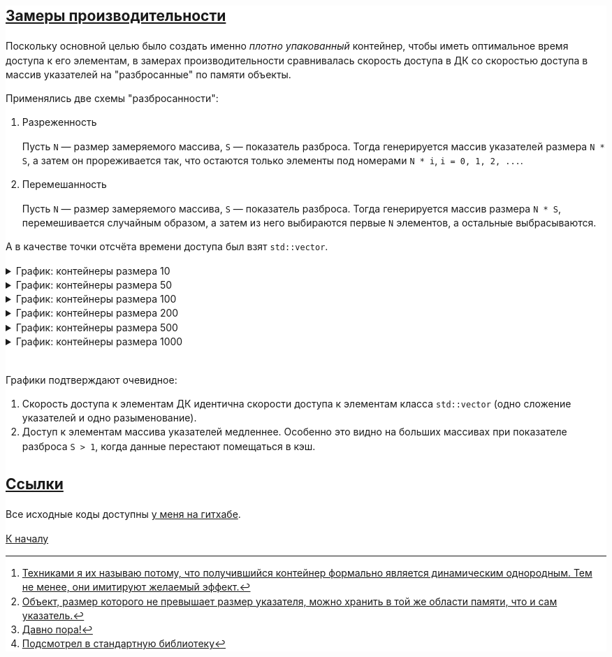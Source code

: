 [Замеры производительности](#Содержание)
----------------------------------------

Поскольку основной целью было создать именно *плотно упакованный* контейнер, чтобы иметь оптимальное время доступа к его элементам, в замерах производительности сравнивалась скорость доступа в ДК со скоростью доступа в массив указателей на "разбросанные" по памяти объекты.

Применялись две схемы "разбросанности":

1.  Разреженность

    Пусть `N` — размер замеряемого массива, `S` — показатель разброса.
    Тогда генерируется массив указателей размера `N * S`, а затем он прореживается так, что остаются только элементы под номерами `N * i`, `i = 0, 1, 2, ...`.

2.  Перемешанность

    Пусть `N` — размер замеряемого массива, `S` — показатель разброса.
    Тогда генерируется массив размера `N * S`, перемешивается случайным образом, а затем из него выбираются первые `N` элементов, а остальные выбрасываются.

А в качестве точки отсчёта времени доступа был взят `std::vector`.

<details><summary>График: контейнеры размера 10</summary></details>

<details><summary>График: контейнеры размера 50</summary></details>

<details><summary>График: контейнеры размера 100</summary></details>

<details><summary>График: контейнеры размера 200</summary></details>

<details><summary>График: контейнеры размера 500</summary></details>

<details><summary>График: контейнеры размера 1000</summary></details><br/>

Графики подтверждают очевидное:
1. Скорость доступа к элементам ДК идентична скорости доступа к элементам класса `std::vector` (одно сложение указателей и одно разыменование).
2. Доступ к элементам массива указателей медленнее. Особенно это видно на больших массивах при показателе разброса `S > 1`, когда данные перестают помещаться в кэш.

[Ссылки](#Содержание)
---------------------

Все исходные коды доступны [у меня на гитхабе](https://github.com/izvolov/burst/blob/master/include/burst/container/dynamic_tuple.hpp).

[К началу](#Динамический-неоднородный-плотно-упакованный-контейнер)

----

1. <a name="tech-foot" href="#tech-orig">Техниками я их называю потому, что получившийся контейнер формально является динамическим однородным. Тем не менее, они имитируют желаемый эффект.↩︎</a>
2. <a name="soo-foot" href="#soo-orig">Объект, размер которого не превышает размер указателя, можно хранить в той же области памяти, что и сам указатель.↩︎</a>
3. <a name="letsbegin-foot" href="#letsbegin-orig">Давно пора!↩︎</a>
4. <a name="thoughts-foot" href="#thoughts-orig">Подсмотрел в стандартную библиотеку↩︎</a>

